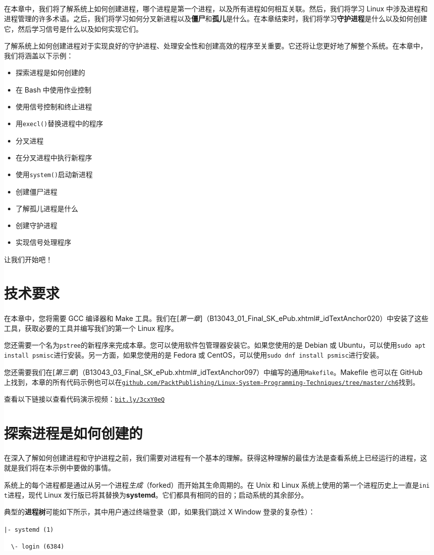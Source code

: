 在本章中，我们将了解系统上如何创建进程，哪个进程是第一个进程，以及所有进程如何相互关联。然后，我们将学习 Linux 中涉及进程和进程管理的许多术语。之后，我们将学习如何分叉新进程以及**僵尸**和**孤儿**是什么。在本章结束时，我们将学习**守护进程**是什么以及如何创建它，然后学习信号是什么以及如何实现它们。

了解系统上如何创建进程对于实现良好的守护进程、处理安全性和创建高效的程序至关重要。它还将让您更好地了解整个系统。在本章中，我们将涵盖以下示例：

+   探索进程是如何创建的

+   在 Bash 中使用作业控制

+   使用信号控制和终止进程

+   用`execl()`替换进程中的程序

+   分叉进程

+   在分叉进程中执行新程序

+   使用`system()`启动新进程

+   创建僵尸进程

+   了解孤儿进程是什么

+   创建守护进程

+   实现信号处理程序

让我们开始吧！

# 技术要求

在本章中，您将需要 GCC 编译器和 Make 工具。我们在[*第一章*]（B13043_01_Final_SK_ePub.xhtml#_idTextAnchor020）中安装了这些工具，获取必要的工具并编写我们的第一个 Linux 程序。

您还需要一个名为`pstree`的新程序来完成本章。您可以使用软件包管理器安装它。如果您使用的是 Debian 或 Ubuntu，可以使用`sudo apt install psmisc`进行安装。另一方面，如果您使用的是 Fedora 或 CentOS，可以使用`sudo dnf install psmisc`进行安装。

您还需要我们在[*第三章*]（B13043_03_Final_SK_ePub.xhtml#_idTextAnchor097）中编写的通用`Makefile`。Makefile 也可以在 GitHub 上找到，本章的所有代码示例也可以在[`github.com/PacktPublishing/Linux-System-Programming-Techniques/tree/master/ch6`](https://github.com/PacktPublishing/Linux-System-Programming-Techniques/tree/master/ch6)找到。

查看以下链接以查看代码演示视频：[`bit.ly/3cxY0eQ`](https://bit.ly/3cxY0eQ)

# 探索进程是如何创建的

在深入了解如何创建进程和守护进程之前，我们需要对进程有一个基本的理解。获得这种理解的最佳方法是查看系统上已经运行的进程，这就是我们将在本示例中要做的事情。

系统上的每个进程都是通过从另一个进程*生成*（forked）而开始其生命周期的。在 Unix 和 Linux 系统上使用的第一个进程历史上一直是`init`进程，现代 Linux 发行版已将其替换为**systemd**。它们都具有相同的目的；启动系统的其余部分。

典型的**进程树**可能如下所示，其中用户通过终端登录（即，如果我们跳过 X Window 登录的复杂性）：

```
|- systemd (1)
```

```
  \- login (6384)
```

